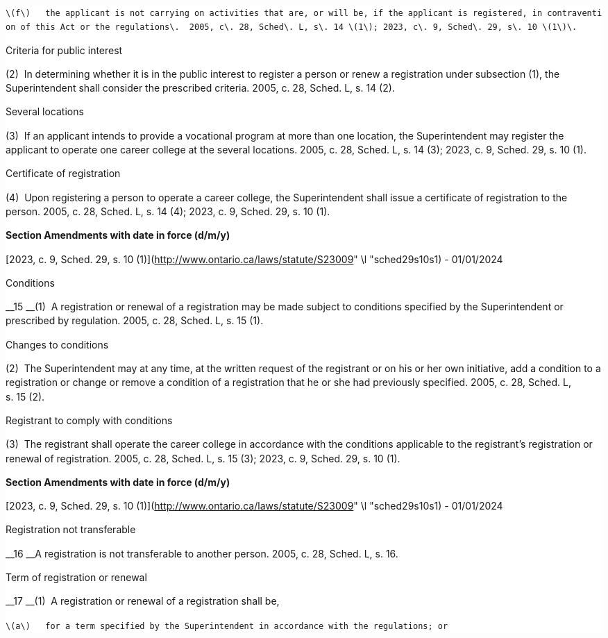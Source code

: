 	\(f\)	the applicant is not carrying on activities that are, or will be, if the applicant is registered, in contravention of this Act or the regulations\.  2005, c\. 28, Sched\. L, s\. 14 \(1\); 2023, c\. 9, Sched\. 29, s\. 10 \(1\)\.

Criteria for public interest

\(2\)  In determining whether it is in the public interest to register a person or renew a registration under subsection \(1\), the Superintendent shall consider the prescribed criteria\.  2005, c\. 28, Sched\. L, s\. 14 \(2\)\.

Several locations

\(3\)  If an applicant intends to provide a vocational program at more than one location, the Superintendent may register the applicant to operate one career college at the several locations\.  2005, c\. 28, Sched\. L, s\. 14 \(3\); 2023, c\. 9, Sched\. 29, s\. 10 \(1\)\.

Certificate of registration

\(4\)  Upon registering a person to operate a career college, the Superintendent shall issue a certificate of registration to the person\.  2005, c\. 28, Sched\. L, s\. 14 \(4\); 2023, c\. 9, Sched\. 29, s\. 10 \(1\)\.

__Section Amendments with date in force \(d/m/y\)__

[2023, c\. 9, Sched\. 29, s\. 10 \(1\)](http://www.ontario.ca/laws/statute/S23009" \l "sched29s10s1) \- 01/01/2024

Conditions

<a id="BK17"></a>__15 __\(1\)  A registration or renewal of a registration may be made subject to conditions specified by the Superintendent or prescribed by regulation\.  2005, c\. 28, Sched\. L, s\. 15 \(1\)\.

Changes to conditions

\(2\)  The Superintendent may at any time, at the written request of the registrant or on his or her own initiative, add a condition to a registration or change or remove a condition of a registration that he or she had previously specified\.  2005, c\. 28, Sched\. L, s\. 15 \(2\)\.

Registrant to comply with conditions

\(3\)  The registrant shall operate the career college in accordance with the conditions applicable to the registrant’s registration or renewal of registration\.  2005, c\. 28, Sched\. L, s\. 15 \(3\); 2023, c\. 9, Sched\. 29, s\. 10 \(1\)\.

__Section Amendments with date in force \(d/m/y\)__

[2023, c\. 9, Sched\. 29, s\. 10 \(1\)](http://www.ontario.ca/laws/statute/S23009" \l "sched29s10s1) \- 01/01/2024

Registration not transferable

<a id="BK18"></a>__16 __A registration is not transferable to another person\.  2005, c\. 28, Sched\. L, s\. 16\.

Term of registration or renewal

<a id="BK19"></a>__17 __\(1\)  A registration or renewal of a registration shall be,

	\(a\)	for a term specified by the Superintendent in accordance with the regulations; or
